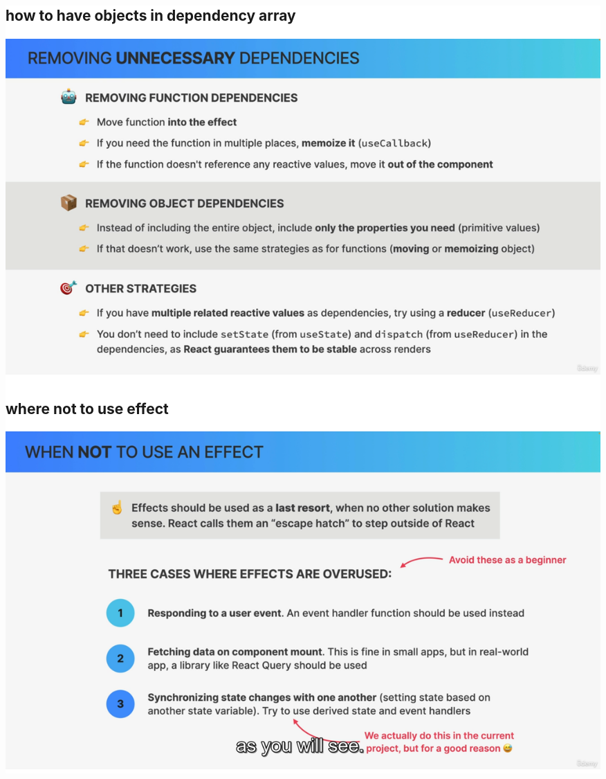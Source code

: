
## how to have objects in dependency array

![alt text](object-dep-arr.png)

## where not to use effect

![alt text](no-useEffect.png)
